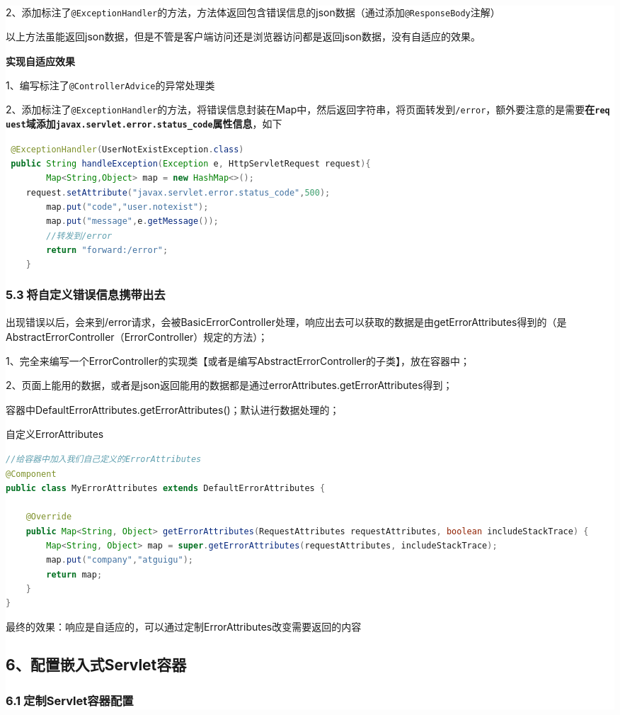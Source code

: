 2、添加标注了`@ExceptionHandler`的方法，方法体返回包含错误信息的json数据（通过添加`@ResponseBody`注解）

以上方法虽能返回json数据，但是不管是客户端访问还是浏览器访问都是返回json数据，没有自适应的效果。

**实现自适应效果**

1、编写标注了`@ControllerAdvice`的异常处理类

2、添加标注了`@ExceptionHandler`的方法，将错误信息封装在Map中，然后返回字符串，将页面转发到`/error`，额外要注意的是需要**在`request`域添加`javax.servlet.error.status_code`属性信息**，如下

```java
 @ExceptionHandler(UserNotExistException.class)
 public String handleException(Exception e, HttpServletRequest request){
        Map<String,Object> map = new HashMap<>();
 	request.setAttribute("javax.servlet.error.status_code",500);
        map.put("code","user.notexist");
        map.put("message",e.getMessage());
        //转发到/error
        return "forward:/error";
    }
```

### 5.3 将自定义错误信息携带出去

出现错误以后，会来到/error请求，会被BasicErrorController处理，响应出去可以获取的数据是由getErrorAttributes得到的（是AbstractErrorController（ErrorController）规定的方法）；

​	1、完全来编写一个ErrorController的实现类【或者是编写AbstractErrorController的子类】，放在容器中；

​	2、页面上能用的数据，或者是json返回能用的数据都是通过errorAttributes.getErrorAttributes得到；

​			容器中DefaultErrorAttributes.getErrorAttributes()；默认进行数据处理的；

自定义ErrorAttributes

```java
//给容器中加入我们自己定义的ErrorAttributes
@Component
public class MyErrorAttributes extends DefaultErrorAttributes {

    @Override
    public Map<String, Object> getErrorAttributes(RequestAttributes requestAttributes, boolean includeStackTrace) {
        Map<String, Object> map = super.getErrorAttributes(requestAttributes, includeStackTrace);
        map.put("company","atguigu");
        return map;
    }
}
```

最终的效果：响应是自适应的，可以通过定制ErrorAttributes改变需要返回的内容

## 6、配置嵌入式Servlet容器

### 6.1 定制Servlet容器配置
